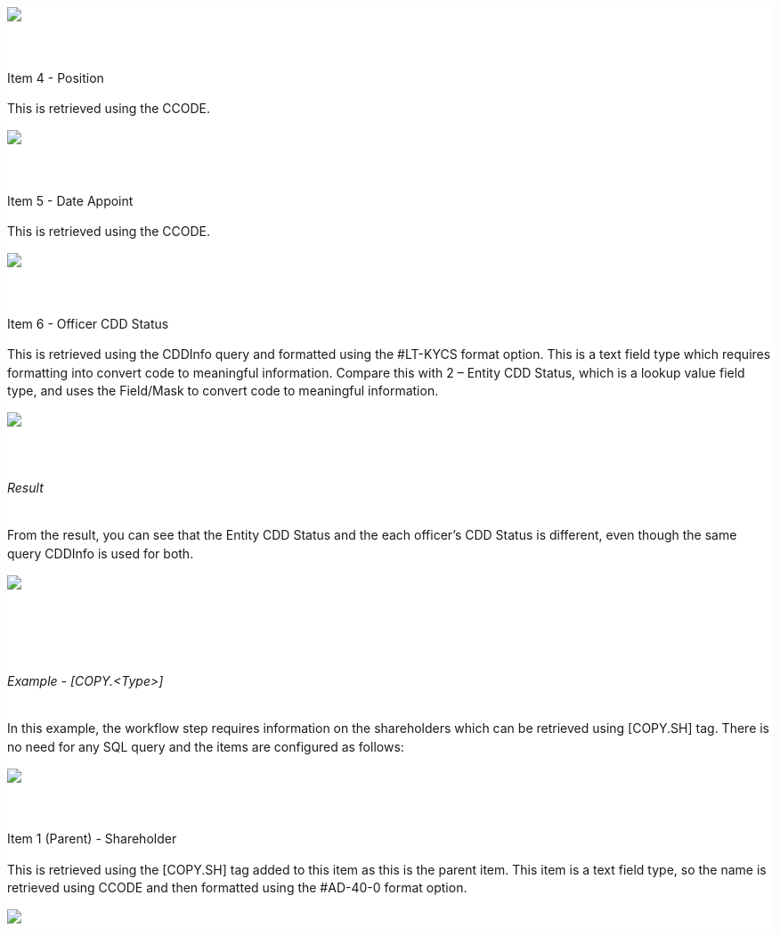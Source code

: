 ![](../image225.jpg)

&nbsp;

Item 4 - Position

This is retrieved using the CCODE.

![](../image226.jpg)

&nbsp;

Item 5 - Date Appoint

This is retrieved using the CCODE.

![](../image227.jpg)

&nbsp;

Item 6 - Officer CDD Status

This is retrieved using the CDDInfo query and formatted using the #LT-KYCS 
 format option. This is a text field type which requires formatting into 
 convert code to meaningful information. Compare this with 2 – Entity CDD 
 Status, which is a lookup value field type, and uses the Field/Mask to 
 convert code to meaningful information.

![](../image228.jpg)

&nbsp;
###### Result
From the result, you can see that the Entity CDD Status and the each 
 officer’s CDD Status is different, even though the same query CDDInfo 
 is used for both.

![](../image150.jpg)

&nbsp;

&nbsp;
###### Example - [COPY.&lt;Type&gt;]
In this example, the workflow step requires information on the shareholders 
 which can be retrieved using [COPY.SH] tag. There is no need for any SQL 
 query and the items are configured as follows:

![](../image272.gif)

&nbsp;

Item 1 (Parent) - Shareholder

This is retrieved using the [COPY.SH] tag added to this item as this 
 is the parent item. This item is a text field type, so the name is retrieved 
 using CCODE and then formatted using the #AD-40-0 format option.

![](../image274.gif)
